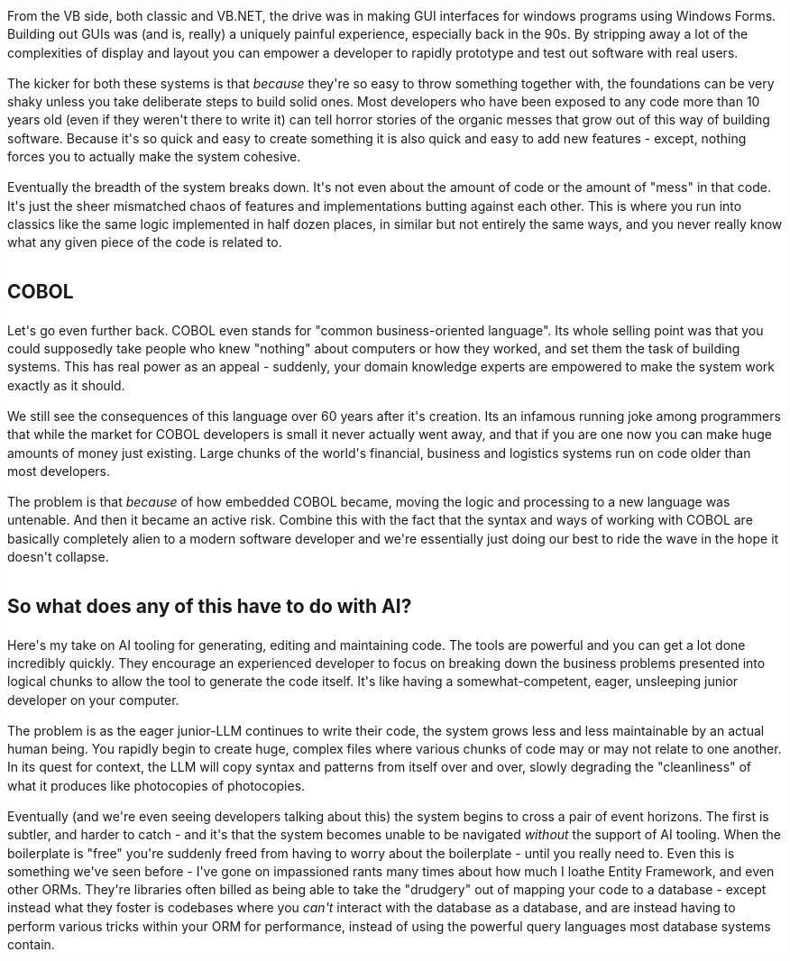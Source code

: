 From the VB side, both classic and VB.NET, the drive was in making GUI interfaces for windows programs using Windows Forms. Building out GUIs was (and is, really) a uniquely painful experience, especially back in the 90s. By stripping away a lot of the complexities of display and layout you can empower a developer to rapidly prototype and test out software with real users.

The kicker for both these systems is that _because_ they're so easy to throw something together with, the foundations can be very shaky unless you take deliberate steps to build solid ones. Most developers who have been exposed to any code more than 10 years old (even if they weren't there to write it) can tell horror stories of the organic messes that grow out of this way of building software. Because it's so quick and easy to create something it is also quick and easy to add new features - except, nothing forces you to actually make the system cohesive.

Eventually the breadth of the system breaks down. It's not even about the amount of code or the amount of "mess" in that code. It's just the sheer mismatched chaos of features and implementations butting against each other. This is where you run into classics like the same logic implemented in half dozen places, in similar but not entirely the same ways, and you never really know what any given piece of the code is related to.

## COBOL

Let's go even further back. COBOL even stands for "common business-oriented language". Its whole selling point was that you could supposedly take people who knew "nothing" about computers or how they worked, and set them the task of building systems. This has real power as an appeal - suddenly, your domain knowledge experts are empowered to make the system work exactly as it should.

We still see the consequences of this language over 60 years after it's creation. Its an infamous running joke among programmers that while the market for COBOL developers is small it never actually went away, and that if you are one now you can make huge amounts of money just existing. Large chunks of the world's financial, business and logistics systems run on code older than most developers.

The problem is that _because_ of how embedded COBOL became, moving the logic and processing to a new language was untenable. And then it became an active risk. Combine this with the fact that the syntax and ways of working with COBOL are basically completely alien to a modern software developer and we're essentially just doing our best to ride the wave in the hope it doesn't collapse.

## So what does any of this have to do with AI?

Here's my take on AI tooling for generating, editing and maintaining code. The tools are powerful and you can get a lot done incredibly quickly. They encourage an experienced developer to focus on breaking down the business problems presented into logical chunks to allow the tool to generate the code itself. It's like having a somewhat-competent, eager, unsleeping junior developer on your computer. 

The problem is as the eager junior-LLM continues to write their code, the system grows less and less maintainable by an actual human being. You rapidly begin to create huge, complex files where various chunks of code may or may not relate to one another. In its quest for context, the LLM will copy syntax and patterns from itself over and over, slowly degrading the "cleanliness" of what it produces like photocopies of photocopies.

Eventually (and we're even seeing developers talking about this) the system begins to cross a pair of event horizons. The first is subtler, and harder to catch - and it's that the system becomes unable to be navigated _without_ the support of AI tooling. When the boilerplate is "free" you're suddenly freed from having to worry about the boilerplate - until you really need to. Even this is something we've seen before - I've gone on impassioned rants many times about how much I loathe Entity Framework, and even other ORMs. They're libraries often billed as being able to take the "drudgery" out of mapping your code to a database - except instead what they foster is codebases where you _can't_ interact with the database as a database, and are instead having to perform various tricks within your ORM for performance, instead of using the powerful query languages most database systems contain.
